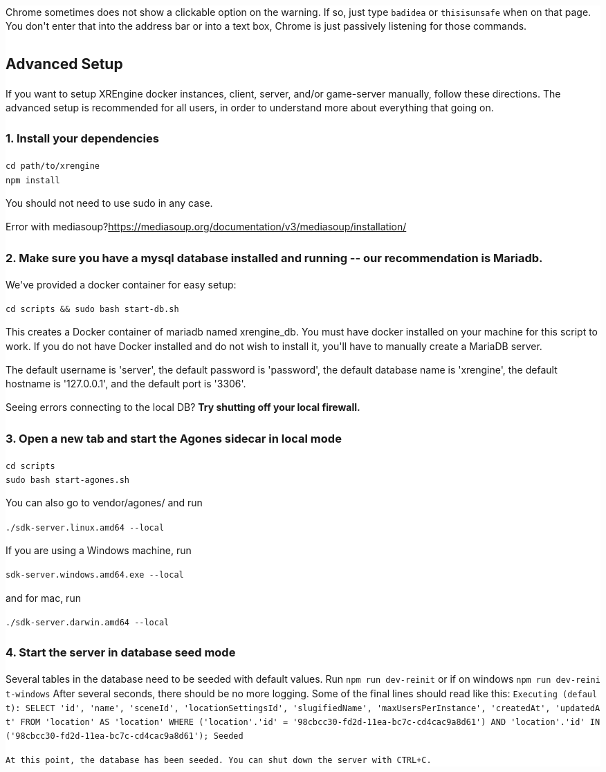 Chrome sometimes does not show a clickable option on the warning. If so, just type ```badidea``` or ```thisisunsafe``` when on that page. You don't enter that into the address bar or into a text box, Chrome is just passively listening for those commands.

## Advanced Setup

If you want to setup XREngine docker instances, client, server, and/or game-server manually, follow these directions. The advanced setup is recommended for all users, in order to understand more about everything that going on.

### 1.  Install your dependencies 
```
cd path/to/xrengine
npm install
```

You should not need to use sudo in any case.

Error with mediasoup?https://mediasoup.org/documentation/v3/mediasoup/installation/

### 2. Make sure you have a mysql database installed and running -- our recommendation is Mariadb. 
    
We've provided a docker container for easy setup:

```
cd scripts && sudo bash start-db.sh
```

This creates a Docker container of mariadb named xrengine_db. You must have docker installed on your machine for this script to work.
If you do not have Docker installed and do not wish to install it, you'll have to manually create a MariaDB server.
   
The default username is 'server', the default password is 'password', the default database name is 'xrengine', the default hostname is '127.0.0.1', and the default port is '3306'.
   
   Seeing errors connecting to the local DB? **Try shutting off your local firewall.**

### 3. Open a new tab and start the Agones sidecar in local mode

   ```
   cd scripts
   sudo bash start-agones.sh
   ```
   
   You can also go to vendor/agones/ and run
   
   ```./sdk-server.linux.amd64 --local```
   
   If you are using a Windows machine, run
   
   ```sdk-server.windows.amd64.exe --local```
   
   and for mac, run
   
   ```./sdk-server.darwin.amd64 --local```

### 4. Start the server in database seed mode

   Several tables in the database need to be seeded with default values.
   Run ```npm run dev-reinit``` or if on windows ```npm run dev-reinit-windows```
   After several seconds, there should be no more logging.
   Some of the final lines should read like this:
   ```Executing (default): SELECT 'id', 'name', 'sceneId', 'locationSettingsId', 'slugifiedName', 'maxUsersPerInstance', 'createdAt', 'updatedAt' FROM 'location' AS 'location' WHERE ('location'.'id' = '98cbcc30-fd2d-11ea-bc7c-cd4cac9a8d61') AND 'location'.'id' IN ('98cbcc30-fd2d-11ea-bc7c-cd4cac9a8d61'); Seeded```
   
    At this point, the database has been seeded. You can shut down the server with CTRL+C.

   ```